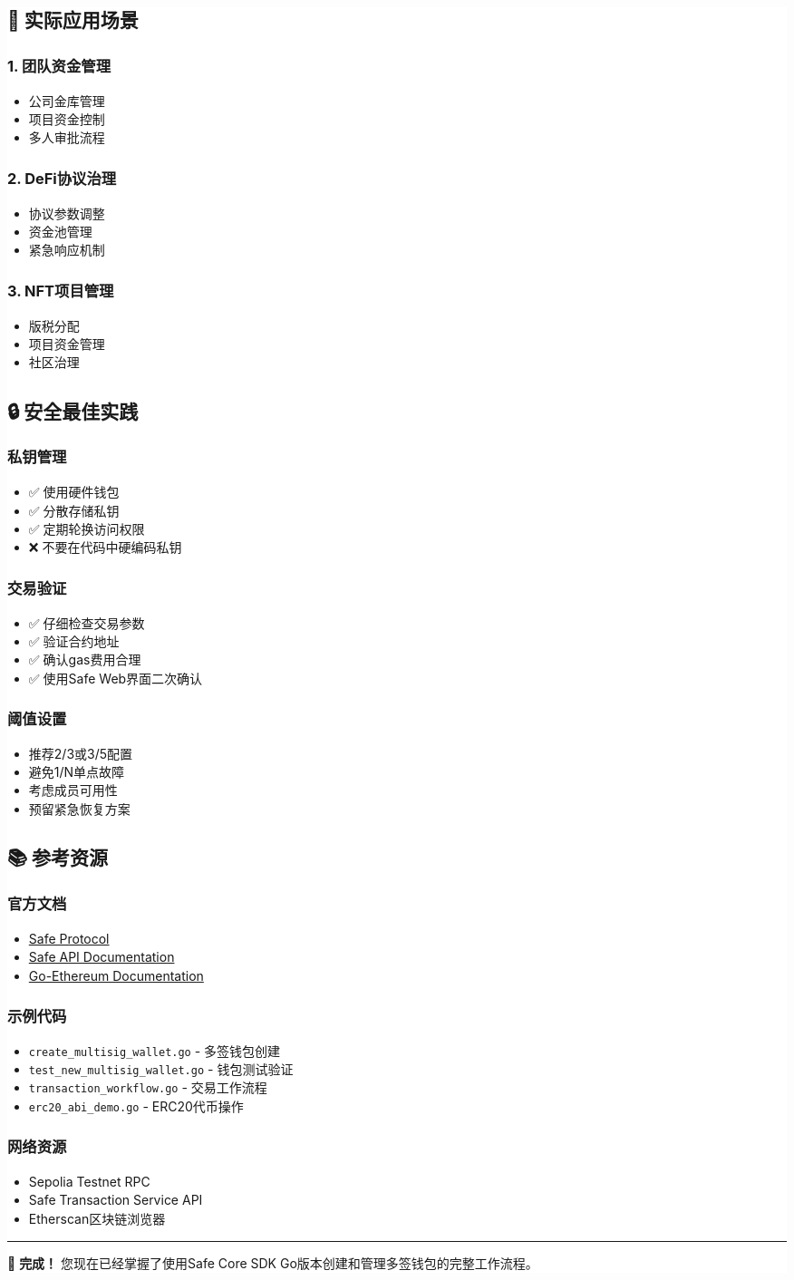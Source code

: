 ## 🎯 实际应用场景

### 1. 团队资金管理
- 公司金库管理
- 项目资金控制
- 多人审批流程

### 2. DeFi协议治理
- 协议参数调整
- 资金池管理
- 紧急响应机制

### 3. NFT项目管理
- 版税分配
- 项目资金管理
- 社区治理

## 🔒 安全最佳实践

### 私钥管理
- ✅ 使用硬件钱包
- ✅ 分散存储私钥
- ✅ 定期轮换访问权限
- ❌ 不要在代码中硬编码私钥

### 交易验证
- ✅ 仔细检查交易参数
- ✅ 验证合约地址
- ✅ 确认gas费用合理
- ✅ 使用Safe Web界面二次确认

### 阈值设置
- 推荐2/3或3/5配置
- 避免1/N单点故障
- 考虑成员可用性
- 预留紧急恢复方案

## 📚 参考资源

### 官方文档
- [Safe Protocol](https://docs.safe.global/)
- [Safe API Documentation](https://safe-transaction-mainnet.safe.global/)
- [Go-Ethereum Documentation](https://geth.ethereum.org/docs/)

### 示例代码
- `create_multisig_wallet.go` - 多签钱包创建
- `test_new_multisig_wallet.go` - 钱包测试验证
- `transaction_workflow.go` - 交易工作流程
- `erc20_abi_demo.go` - ERC20代币操作

### 网络资源
- Sepolia Testnet RPC
- Safe Transaction Service API
- Etherscan区块链浏览器

---

🎉 **完成！** 您现在已经掌握了使用Safe Core SDK Go版本创建和管理多签钱包的完整工作流程。